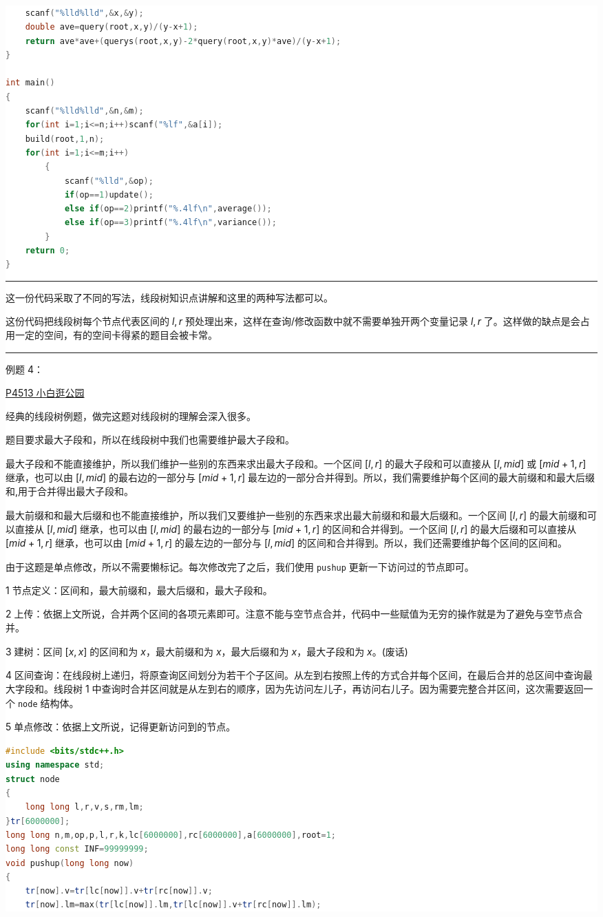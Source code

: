 ```cpp
	scanf("%lld%lld",&x,&y);
	double ave=query(root,x,y)/(y-x+1);
	return ave*ave+(querys(root,x,y)-2*query(root,x,y)*ave)/(y-x+1);
}

int main()
{
	scanf("%lld%lld",&n,&m);
	for(int i=1;i<=n;i++)scanf("%lf",&a[i]);
	build(root,1,n);
	for(int i=1;i<=m;i++)
	    {
	    	scanf("%lld",&op);
	    	if(op==1)update();
	    	else if(op==2)printf("%.4lf\n",average());
	    	else if(op==3)printf("%.4lf\n",variance());
		}
	return 0;
}
```

---

这一份代码采取了不同的写法，线段树知识点讲解和这里的两种写法都可以。

这份代码把线段树每个节点代表区间的 $l,r$ 预处理出来，这样在查询/修改函数中就不需要单独开两个变量记录 $l,r$ 了。这样做的缺点是会占用一定的空间，有的空间卡得紧的题目会被卡常。

---

例题 $4$：

[P4513 小白逛公园](https://www.luogu.com.cn/problem/P4513)

经典的线段树例题，做完这题对线段树的理解会深入很多。

题目要求最大子段和，所以在线段树中我们也需要维护最大子段和。

最大子段和不能直接维护，所以我们维护一些别的东西来求出最大子段和。一个区间 $[l,r]$ 的最大子段和可以直接从 $[l,mid]$ 或 $[mid+1,r]$ 继承，也可以由 $[l,mid]$ 的最右边的一部分与 $[mid+1,r]$ 最左边的一部分合并得到。所以，我们需要维护每个区间的最大前缀和和最大后缀和,用于合并得出最大子段和。

最大前缀和和最大后缀和也不能直接维护，所以我们又要维护一些别的东西来求出最大前缀和和最大后缀和。一个区间 $[l,r]$ 的最大前缀和可以直接从 $[l,mid]$ 继承，也可以由 $[l,mid]$ 的最右边的一部分与 $[mid+1,r]$ 的区间和合并得到。一个区间 $[l,r]$ 的最大后缀和可以直接从 $[mid+1,r]$ 继承，也可以由 $[mid+1,r]$ 的最左边的一部分与 $[l,mid]$ 的区间和合并得到。所以，我们还需要维护每个区间的区间和。

由于这题是单点修改，所以不需要懒标记。每次修改完了之后，我们使用 `pushup` 更新一下访问过的节点即可。

$1$ 节点定义：区间和，最大前缀和，最大后缀和，最大子段和。

$2$ 上传：依据上文所说，合并两个区间的各项元素即可。注意不能与空节点合并，代码中一些赋值为无穷的操作就是为了避免与空节点合并。

$3$ 建树：区间 $[x,x]$ 的区间和为 $x$，最大前缀和为 $x$，最大后缀和为 $x$，最大子段和为 $x$。(废话)

$4$ 区间查询：在线段树上递归，将原查询区间划分为若干个子区间。从左到右按照上传的方式合并每个区间，在最后合并的总区间中查询最大字段和。线段树 1 中查询时合并区间就是从左到右的顺序，因为先访问左儿子，再访问右儿子。因为需要完整合并区间，这次需要返回一个 `node` 结构体。

$5$ 单点修改：依据上文所说，记得更新访问到的节点。

```cpp
#include <bits/stdc++.h>
using namespace std;
struct node
{
	long long l,r,v,s,rm,lm;
}tr[6000000];
long long n,m,op,p,l,r,k,lc[6000000],rc[6000000],a[6000000],root=1;
long long const INF=99999999;
void pushup(long long now)
{
	tr[now].v=tr[lc[now]].v+tr[rc[now]].v;
	tr[now].lm=max(tr[lc[now]].lm,tr[lc[now]].v+tr[rc[now]].lm);
```